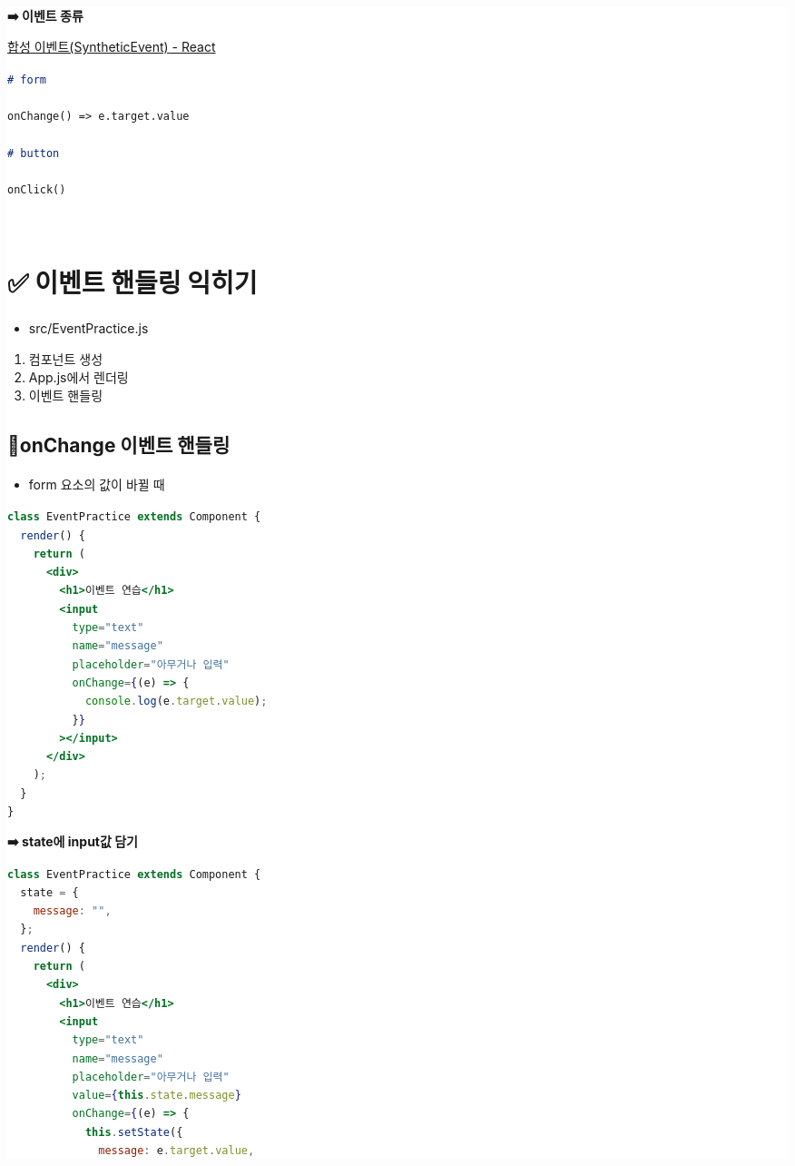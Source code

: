 **➡️ 이벤트 종류**

[합성 이벤트(SyntheticEvent) - React](https://ko.reactjs.org/docs/events.html)

```markdown
# form

onChange() => e.target.value

# button

onClick()
```

<br>

# ✅ 이벤트 핸들링 익히기

- src/EventPractice.js

1. 컴포넌트 생성
2. App.js에서 렌더링
3. 이벤트 핸들링

## 🔹onChange 이벤트 핸들링

- form 요소의 값이 바뀔 때

```jsx
class EventPractice extends Component {
  render() {
    return (
      <div>
        <h1>이벤트 연습</h1>
        <input
          type="text"
          name="message"
          placeholder="아무거나 입력"
          onChange={(e) => {
            console.log(e.target.value);
          }}
        ></input>
      </div>
    );
  }
}
```

**➡️ state에 input값 담기**

```jsx
class EventPractice extends Component {
  state = {
    message: "",
  };
  render() {
    return (
      <div>
        <h1>이벤트 연습</h1>
        <input
          type="text"
          name="message"
          placeholder="아무거나 입력"
          value={this.state.message}
          onChange={(e) => {
            this.setState({
              message: e.target.value,
```